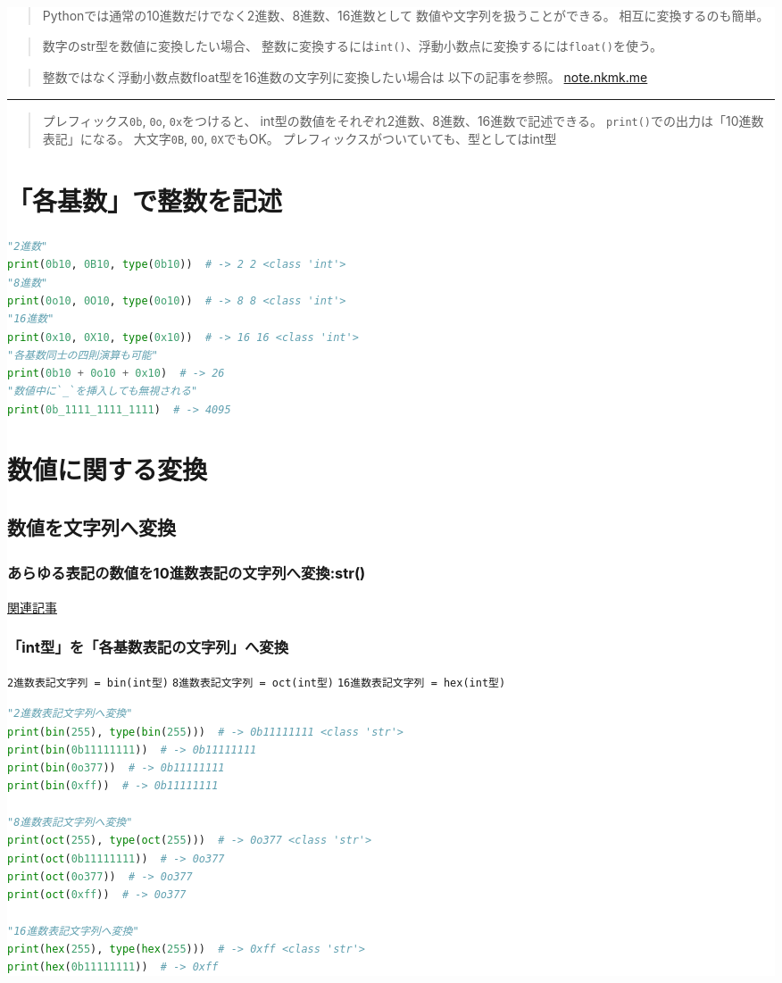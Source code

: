> Pythonでは通常の10進数だけでなく2進数、8進数、16進数として
  数値や文字列を扱うことができる。
> 相互に変換するのも簡単。

> 数字のstr型を数値に変換したい場合、
  整数に変換するには`int()`、浮動小数点に変換するには`float()`を使う。

> 整数ではなく浮動小数点数float型を16進数の文字列に変換したい場合は
  以下の記事を参照。
[note.nkmk.me](https://note.nkmk.me/python-float-hex/)

---------------------------------------------------------------------------

> プレフィックス`0b`, `0o`, `0x`をつけると、
  int型の数値をそれぞれ2進数、8進数、16進数で記述できる。
> `print()`での出力は「10進数表記」になる。
> 大文字`0B`, `0O`, `0X`でもOK。
> プレフィックスがついていても、型としてはint型

# 「各基数」で整数を記述

```python
"2進数"
print(0b10, 0B10, type(0b10))  # -> 2 2 <class 'int'>
"8進数"
print(0o10, 0O10, type(0o10))  # -> 8 8 <class 'int'>
"16進数"
print(0x10, 0X10, type(0x10))  # -> 16 16 <class 'int'>
"各基数同士の四則演算も可能"
print(0b10 + 0o10 + 0x10)  # -> 26
"数値中に`_`を挿入しても無視される"
print(0b_1111_1111_1111)  # -> 4095
```

# 数値に関する変換

## 数値を文字列へ変換

### あらゆる表記の数値を10進数表記の文字列へ変換:str()

[関連記事](../3.%20文字列型/8.%20型変換/1.%20str型へ型変換.md)

### 「int型」を「各基数表記の文字列」へ変換

`2進数表記文字列 = bin(int型)`
`8進数表記文字列 = oct(int型)`
`16進数表記文字列 = hex(int型)`

```python
"2進数表記文字列へ変換"
print(bin(255), type(bin(255)))  # -> 0b11111111 <class 'str'>
print(bin(0b11111111))  # -> 0b11111111
print(bin(0o377))  # -> 0b11111111
print(bin(0xff))  # -> 0b11111111

"8進数表記文字列へ変換"
print(oct(255), type(oct(255)))  # -> 0o377 <class 'str'>
print(oct(0b11111111))  # -> 0o377
print(oct(0o377))  # -> 0o377
print(oct(0xff))  # -> 0o377

"16進数表記文字列へ変換"
print(hex(255), type(hex(255)))  # -> 0xff <class 'str'>
print(hex(0b11111111))  # -> 0xff
```